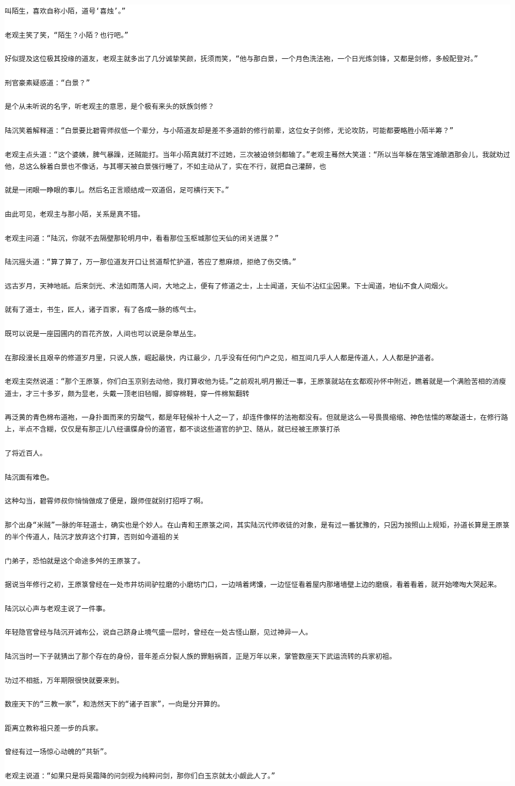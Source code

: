     叫陌生，喜欢自称小陌，道号‘喜烛’。”

    老观主笑了笑，“陌生？小陌？也行吧。”

    好似提及这位极其投缘的道友，老观主就多出了几分诚挚笑颜，抚须而笑，“他与那白景，一个月色洗法袍，一个日光炼剑锋，又都是剑修，多般配登对。”

    刑官豪素疑惑道：“白景？”

    是个从未听说的名字，听老观主的意思，是个极有来头的妖族剑修？

    陆沉笑着解释道：“白景要比碧霄师叔低一个辈分，与小陌道友却是差不多道龄的修行前辈，这位女子剑修，无论攻防，可能都要略胜小陌半筹？”

    老观主点头道：“这个婆姨，脾气暴躁，还贼能打。当年小陌真就打不过她，三次被迫领剑都输了。”老观主蓦然大笑道：“所以当年躲在落宝滩酿酒那会儿，我就劝过他，总这么躲着白景也不像话，与其哪天被白景强行睡了，不如主动从了，实在不行，就把自己灌醉，也

    就是一闭眼一睁眼的事儿。然后名正言顺结成一双道侣，足可横行天下。”

    由此可见，老观主与那小陌，关系是真不错。

    老观主问道：“陆沉，你就不去隔壁那轮明月中，看看那位玉枢城那位天仙的闭关进展？”

    陆沉摇头道：“算了算了，万一那位道友开口让贫道帮忙护道，答应了惹麻烦，拒绝了伤交情。”

    远古岁月，天神地祇。后来剑光、术法如雨落人间，大地之上，便有了修道之士，上士闻道，天仙不沾红尘因果。下士闻道，地仙不食人间烟火。

    就有了道士，书生，匠人，诸子百家，有了各成一脉的练气士。

    既可以说是一座园圃内的百花齐放，人间也可以说是杂草丛生。

    在那段漫长且艰辛的修道岁月里，只说人族，崛起最快，内讧最少，几乎没有任何门户之见，相互间几乎人人都是传道人，人人都是护道者。

    老观主突然说道：“那个王原箓，你们白玉京别去动他，我打算收他为徒。”之前观礼明月搬迁一事，王原箓就站在玄都观孙怀中附近，瞧着就是一个满脸苦相的消瘦道士，才三十多岁，颇为显老，头戴一顶老旧毡帽，脚穿棉鞋，穿一件棉絮翻转

    再泛黄的青色棉布道袍，一身扑面而来的穷酸气，都是年轻候补十人之一了，却连件像样的法袍都没有。但就是这么一号畏畏缩缩、神色怯懦的寒酸道士，在修行路上，半点不含糊，仅仅是有那正儿八经谱牒身份的道官，都不谈这些道官的护卫、随从，就已经被王原箓打杀

    了将近百人。

    陆沉面有难色。

    这种勾当，碧霄师叔你悄悄做成了便是，跟师侄就别打招呼了啊。

    那个出身“米贼”一脉的年轻道士，确实也是个妙人。在山青和王原箓之间，其实陆沉代师收徒的对象，是有过一番犹豫的，只因为按照山上规矩，孙道长算是王原箓的半个传道人，陆沉才放弃这个打算，否则如今道祖的关

    门弟子，恐怕就是这个命途多舛的王原箓了。

    据说当年修行之初，王原箓曾经在一处市井坊间驴拉磨的小磨坊门口，一边啃着烤馕，一边怔怔看着屋内那堵墙壁上边的磨痕，看着看着，就开始嚎啕大哭起来。

    陆沉以心声与老观主说了一件事。

    年轻隐官曾经与陆沉开诚布公，说自己跻身止境气盛一层时，曾经在一处古怪山巅，见过神异一人。

    陆沉当时一下子就猜出了那个存在的身份，昔年差点分裂人族的罪魁祸首，正是万年以来，掌管数座天下武运流转的兵家初祖。

    功过不相抵，万年期限很快就要来到。

    数座天下的“三教一家”，和浩然天下的“诸子百家”，一向是分开算的。

    距离立教称祖只差一步的兵家。

    曾经有过一场惊心动魄的“共斩”。

    老观主说道：“如果只是将吴霜降的问剑视为纯粹问剑，那你们白玉京就太小觑此人了。”
